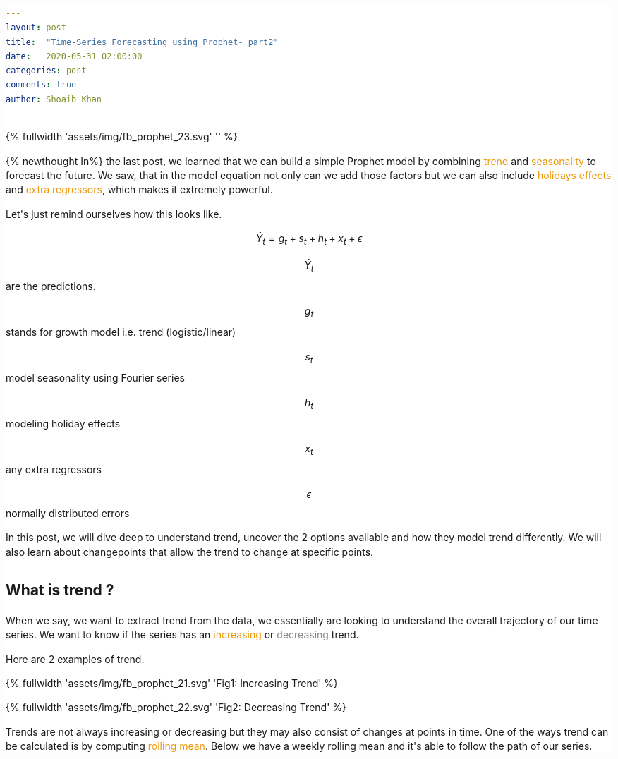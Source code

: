 ```yaml
---
layout: post
title:  "Time-Series Forecasting using Prophet- part2"
date:   2020-05-31 02:00:00
categories: post
comments: true
author: Shoaib Khan
---
```


{% fullwidth 'assets/img/fb_prophet_23.svg' '' %}

{% newthought In%} the last post, we learned that we can build a simple Prophet model by combining <span style="color:#ea9808;">trend</span> and <span style="color:#ea9808;">seasonality</span> to forecast the future. We saw, that in the model equation not only can we add those factors but we can also include <span style="color:#ea9808;">holidays effects</span> and <span style="color:#ea9808;">extra regressors</span>, which makes it extremely powerful. 


Let's just remind ourselves how this looks like.


$$\hat Y_t  = g_t + s_t + h_t + x_t + \epsilon $$  


$$ \hat Y_t $$  are the predictions.

$$ g_t $$ stands for growth model i.e. trend (logistic/linear)

$$ s_t $$ model seasonality using Fourier series

$$ h_t $$ modeling holiday effects

$$ x_t $$ any extra regressors

$$ \epsilon $$ normally distributed errors



In this post, we will dive deep to understand trend, uncover the 2 options available and how they model trend differently. We will also learn about changepoints that allow the trend to change at specific points. 


## What is trend ?
When we say, we want to extract trend from the data, we essentially are looking to understand the overall trajectory of our time series. We want to know if the series has an <span style="color:#ea9808;">increasing</span> or <span style="color:#868686;">decreasing</span> trend. 

Here are 2 examples of trend. 


{% fullwidth 'assets/img/fb_prophet_21.svg' 'Fig1: Increasing Trend' %}

{% fullwidth 'assets/img/fb_prophet_22.svg' 'Fig2: Decreasing Trend' %}

Trends are not always increasing or decreasing but they may also consist of changes at points in time. One of the ways trend can be calculated is by computing  <span style="color:#ea9808;">rolling mean</span>. Below we have a weekly rolling mean and it's able to follow the path of our series.
